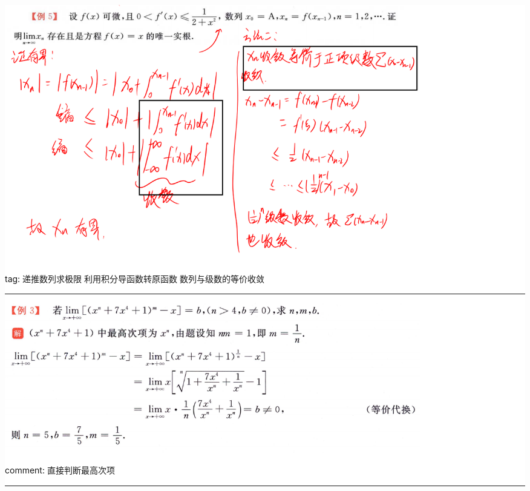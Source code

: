 <img src="assets/高数错题集/image-20240720111730459.png" alt="image-20240720111730459" style="zoom: 67%;" />

tag: 递推数列求极限 利用积分导函数转原函数 数列与级数的等价收敛

---

<img src="assets/高数错题集/image-20240720112102221.png" alt="image-20240720112102221" style="zoom: 67%;" />

comment: 直接判断最高次项

---